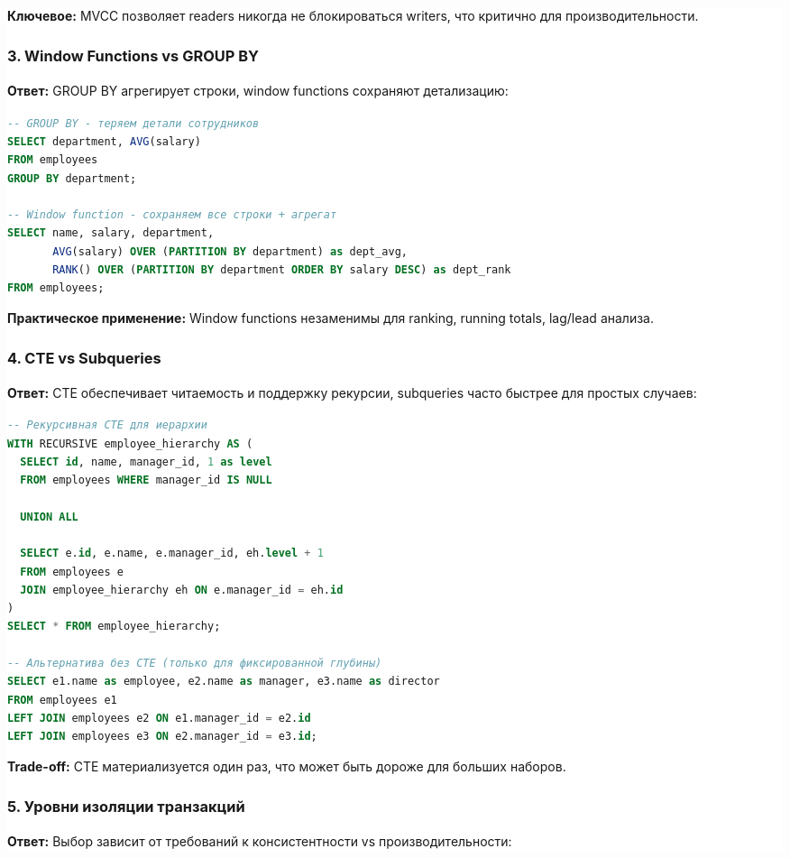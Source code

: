 **Ключевое:** MVCC позволяет readers никогда не блокироваться writers, что критично для производительности.

### 3. **Window Functions vs GROUP BY**

**Ответ:** GROUP BY агрегирует строки, window functions сохраняют детализацию:

```sql
-- GROUP BY - теряем детали сотрудников
SELECT department, AVG(salary) 
FROM employees 
GROUP BY department;

-- Window function - сохраняем все строки + агрегат
SELECT name, salary, department,
       AVG(salary) OVER (PARTITION BY department) as dept_avg,
       RANK() OVER (PARTITION BY department ORDER BY salary DESC) as dept_rank
FROM employees;
```

**Практическое применение:** Window functions незаменимы для ranking, running totals, lag/lead анализа.

### 4. **CTE vs Subqueries**

**Ответ:** CTE обеспечивает читаемость и поддержку рекурсии, subqueries часто быстрее для простых случаев:

```sql
-- Рекурсивная CTE для иерархии
WITH RECURSIVE employee_hierarchy AS (
  SELECT id, name, manager_id, 1 as level
  FROM employees WHERE manager_id IS NULL
  
  UNION ALL
  
  SELECT e.id, e.name, e.manager_id, eh.level + 1
  FROM employees e
  JOIN employee_hierarchy eh ON e.manager_id = eh.id
)
SELECT * FROM employee_hierarchy;

-- Альтернатива без CTE (только для фиксированной глубины)
SELECT e1.name as employee, e2.name as manager, e3.name as director
FROM employees e1
LEFT JOIN employees e2 ON e1.manager_id = e2.id  
LEFT JOIN employees e3 ON e2.manager_id = e3.id;
```

**Trade-off:** CTE материализуется один раз, что может быть дороже для больших наборов.

### 5. **Уровни изоляции транзакций**

**Ответ:** Выбор зависит от требований к консистентности vs производительности:
